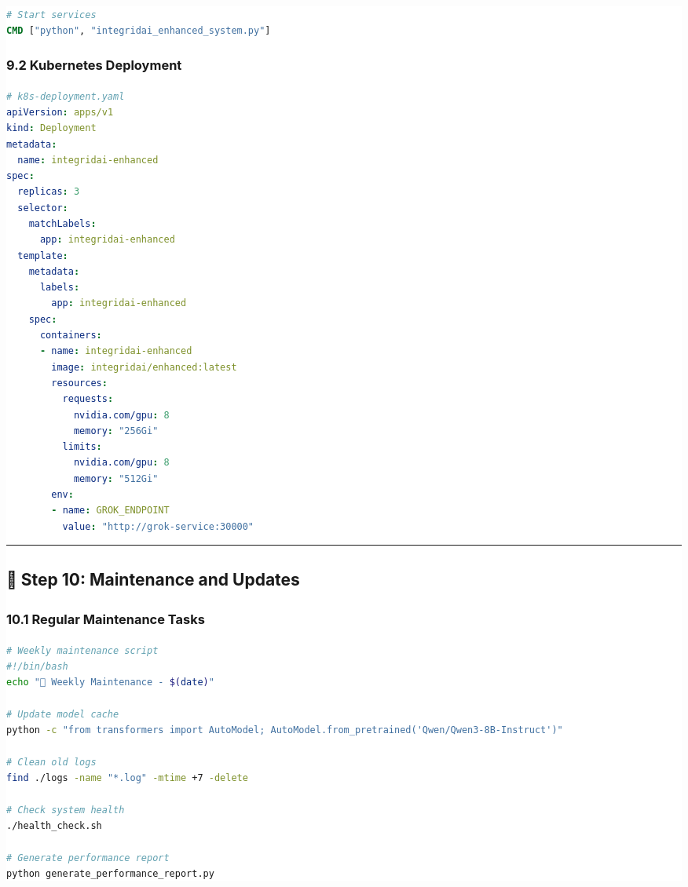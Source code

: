 ```dockerfile
# Start services
CMD ["python", "integridai_enhanced_system.py"]
```

### 9.2 Kubernetes Deployment
```yaml
# k8s-deployment.yaml
apiVersion: apps/v1
kind: Deployment
metadata:
  name: integridai-enhanced
spec:
  replicas: 3
  selector:
    matchLabels:
      app: integridai-enhanced
  template:
    metadata:
      labels:
        app: integridai-enhanced
    spec:
      containers:
      - name: integridai-enhanced
        image: integridai/enhanced:latest
        resources:
          requests:
            nvidia.com/gpu: 8
            memory: "256Gi"
          limits:
            nvidia.com/gpu: 8
            memory: "512Gi"
        env:
        - name: GROK_ENDPOINT
          value: "http://grok-service:30000"
```

---

## 📝 Step 10: Maintenance and Updates

### 10.1 Regular Maintenance Tasks
```bash
# Weekly maintenance script
#!/bin/bash
echo "🔧 Weekly Maintenance - $(date)"

# Update model cache
python -c "from transformers import AutoModel; AutoModel.from_pretrained('Qwen/Qwen3-8B-Instruct')"

# Clean old logs
find ./logs -name "*.log" -mtime +7 -delete

# Check system health
./health_check.sh

# Generate performance report
python generate_performance_report.py
```

